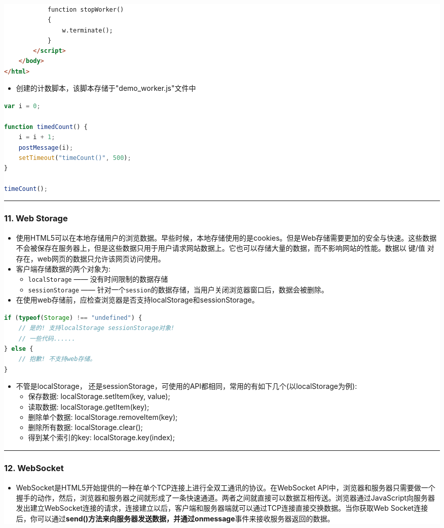 ``` html
            function stopWorker()
            { 
                w.terminate();
            }
        </script>
    </body>
</html>
```

- 创建的计数脚本，该脚本存储于"demo_worker.js"文件中

``` JavaScript
var i = 0;

function timedCount() {
    i = i + 1;
    postMessage(i);
    setTimeout("timeCount()", 500);
}

timeCount();
```

------

### 11. Web Storage
- 使用HTML5可以在本地存储用户的浏览数据。早些时候，本地存储使用的是cookies。但是Web存储需要更加的安全与快速。这些数据不会被保存在服务器上，但是这些数据只用于用户请求网站数据上。它也可以存储大量的数据，而不影响网站的性能。数据以 键/值 对存在，web网页的数据只允许该网页访问使用。
- 客户端存储数据的两个对象为:
    - `localStorage` —— 没有时间限制的数据存储
    - `sessionStorage` —— 针对一个`session`的数据存储，当用户关闭浏览器窗口后，数据会被删除。
- 在使用web存储前，应检查浏览器是否支持localStorage和sessionStorage。

``` JavaScript
if (typeof(Storage) !== "undefined") {
    // 是的! 支持localStorage sessionStorage对象!
    // 一些代码......
} else {
    // 抱歉! 不支持web存储。
}
```
- 不管是localStorage， 还是sessionStorage，可使用的API都相同，常用的有如下几个(以localStorage为例):
    - 保存数据: localStorage.setItem(key, value);
    - 读取数据: localStorage.getItem(key);
    - 删除单个数据: localStorage.removeItem(key);
    - 删除所有数据: localStorage.clear();
    - 得到某个索引的key: localStorage.key(index);

------

### 12. WebSocket
- WebSocket是HTML5开始提供的一种在单个TCP连接上进行全双工通讯的协议。在WebSocket API中，浏览器和服务器只需要做一个握手的动作，然后，浏览器和服务器之间就形成了一条快速通道。两者之间就直接可以数据互相传送。浏览器通过JavaScript向服务器发出建立WebSocket连接的请求，连接建立以后，客户端和服务器端就可以通过TCP连接直接交换数据。当你获取Web Socket连接后，你可以通过**send()**方法来向服务器发送数据，并通过**onmessage**事件来接收服务器返回的数据。
